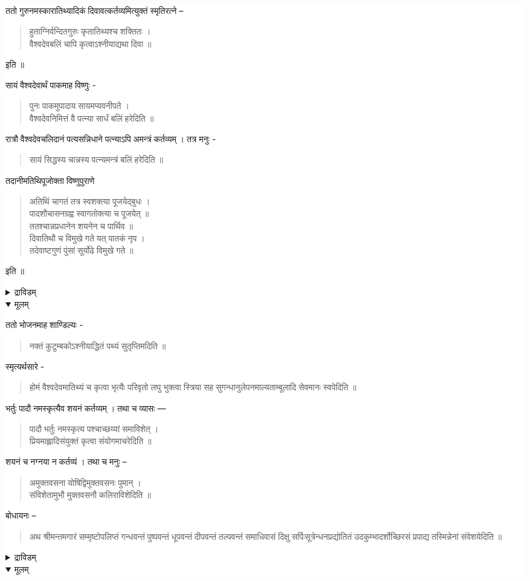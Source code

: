 ततो गुरुनमस्कारातिथ्यादिकं दिवावत्कर्तव्यमित्युक्तं स्मृतिरत्ने – 

> हुताग्निर्वन्दितगुरुः कृतातिथ्यश्च शक्तितः ।  
वैश्वदेवबलिं चापि कृत्वाऽश्नीयाद्यथा दिवा ॥

इति ॥

सायं वैश्वदेवार्थं पाकमाह विष्णुः -

> पुनः पाकमुपादाय सायमप्यवनीपते ।  
वैश्वदेवनिमित्तं वै पत्न्या सार्धं बलिं हरेदिति ॥

रात्रौ वैश्वदेवचलिदानं पत्यसन्निधाने पत्न्याऽपि अमन्त्रं कर्तव्यम् । तत्र मनुः -

> सायं सिद्धस्य चान्नस्य पत्न्यमन्त्रं बलिं हरेदिति ॥

तदानीमतिथिपूजोक्ता विष्णुपुराणे

> अतिथिं चागतं तत्र स्वशक्त्या पूजयेद्बुधः ।  
पादशौचासनग्रह्व स्वागतोक्त्या च पूजयेत् ॥  
ततश्चान्नप्रधानेन शयनेन च पार्थिव ॥  
दिवातिथौ च विमुखे गते यत् पातकं नृप ।  
तदेवाष्टगुणं पुंसां सूर्योढे विमुखे गते ॥

इति ॥

</details>

<details><summary>द्राविडम्</summary></details>


<details open><summary>मूलम्</summary>

ततो भोजनमाह शाण्डिल्यः -

> नक्तं कुटुम्बकोऽश्नीयाद्धितं पथ्यं सुतृप्तिमदिति ॥

स्मृत्यर्थसारे -

> होमं वैश्वदेवमातिथ्यं च कृत्वा भृत्यैः परिवृतो लघु भुक्त्वा
स्त्रिया सह सुगन्धानुलेपनमाल्यताम्बूलादि सेवमानः स्वपेदिति ॥

भर्तुः पादौ नमस्कृत्यैव शयनं कर्तव्यम् । तथा च व्यासः —

> पादौ भर्तुः नमस्कृत्य पश्चाच्छय्यां समाविशेत् ।  
प्रियमाह्लादिसंयुक्तं कृत्वा संयोगमाचरेदिति ॥

शयनं च नग्नया न कर्तव्यं । तथा च मनुः –

> अमुक्तवसना योषिद्विमुक्तवसनः पुमान् ।  
संविशेतामुभौ मुक्तवसनौ कलिराविशेदिति ॥

बोधायनः – 

> अथ श्रीमन्तमगारं सम्मृष्टोपलिप्तं गन्धवन्तं पुष्पवन्तं धूपवन्तं दीपवन्तं तल्पवन्तं समाधिवासं दिक्षु सर्पिःसूत्रेन्धनप्रद्योतितं उदकुम्भादर्शोच्छिरसं प्रपाद्य तस्मिन्नेनां संवेशयेदिति ॥

</details>

<details><summary>द्राविडम्</summary></details>


<details open><summary>मूलम्</summary>
